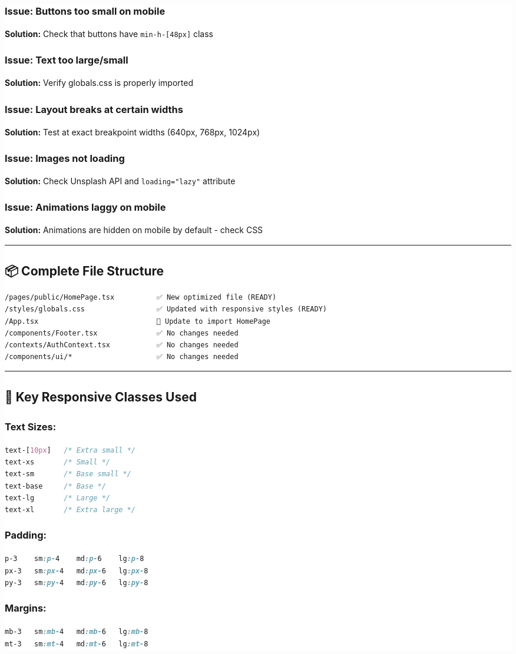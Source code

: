 ### **Issue: Buttons too small on mobile**
**Solution:** Check that buttons have `min-h-[48px]` class

### **Issue: Text too large/small**
**Solution:** Verify globals.css is properly imported

### **Issue: Layout breaks at certain widths**
**Solution:** Test at exact breakpoint widths (640px, 768px, 1024px)

### **Issue: Images not loading**
**Solution:** Check Unsplash API and `loading="lazy"` attribute

### **Issue: Animations laggy on mobile**
**Solution:** Animations are hidden on mobile by default - check CSS

---

## 📦 Complete File Structure

```
/pages/public/HomePage.tsx          ✅ New optimized file (READY)
/styles/globals.css                 ✅ Updated with responsive styles (READY)
/App.tsx                            🔧 Update to import HomePage
/components/Footer.tsx              ✅ No changes needed
/contexts/AuthContext.tsx           ✅ No changes needed
/components/ui/*                    ✅ No changes needed
```

---

## 🎨 Key Responsive Classes Used

### **Text Sizes:**
```css
text-[10px]   /* Extra small */
text-xs       /* Small */
text-sm       /* Base small */
text-base     /* Base */
text-lg       /* Large */
text-xl       /* Extra large */
```

### **Padding:**
```css
p-3    sm:p-4    md:p-6    lg:p-8
px-3   sm:px-4   md:px-6   lg:px-8
py-3   sm:py-4   md:py-6   lg:py-8
```

### **Margins:**
```css
mb-3   sm:mb-4   md:mb-6   lg:mb-8
mt-3   sm:mt-4   md:mt-6   lg:mt-8
```
